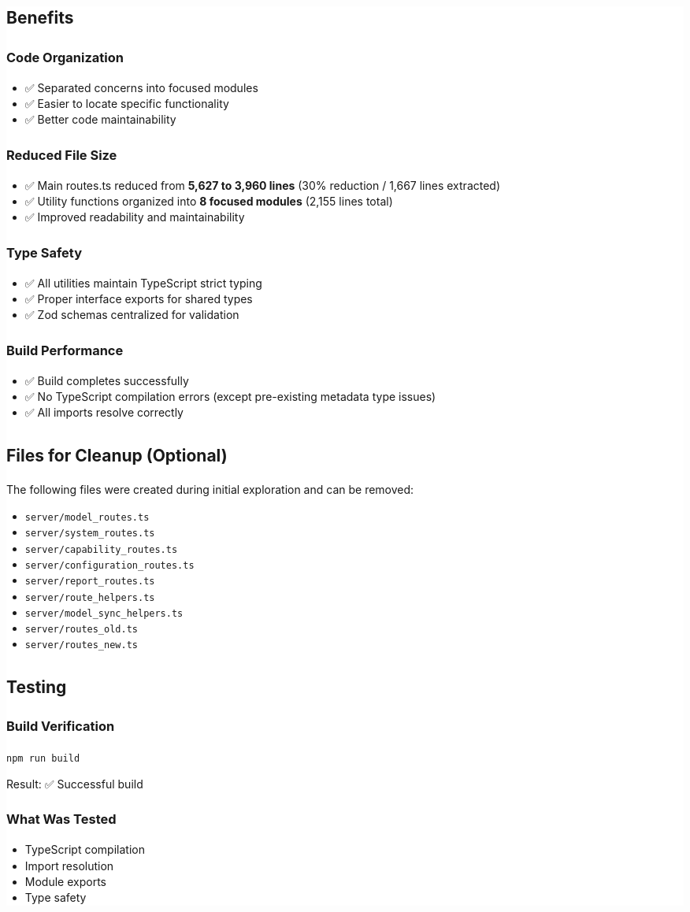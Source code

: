 ## Benefits

### Code Organization
- ✅ Separated concerns into focused modules
- ✅ Easier to locate specific functionality
- ✅ Better code maintainability

### Reduced File Size
- ✅ Main routes.ts reduced from **5,627 to 3,960 lines** (30% reduction / 1,667 lines extracted)
- ✅ Utility functions organized into **8 focused modules** (2,155 lines total)
- ✅ Improved readability and maintainability

### Type Safety
- ✅ All utilities maintain TypeScript strict typing
- ✅ Proper interface exports for shared types
- ✅ Zod schemas centralized for validation

### Build Performance
- ✅ Build completes successfully
- ✅ No TypeScript compilation errors (except pre-existing metadata type issues)
- ✅ All imports resolve correctly

## Files for Cleanup (Optional)

The following files were created during initial exploration and can be removed:
- `server/model_routes.ts`
- `server/system_routes.ts`
- `server/capability_routes.ts`
- `server/configuration_routes.ts`
- `server/report_routes.ts`
- `server/route_helpers.ts`
- `server/model_sync_helpers.ts`
- `server/routes_old.ts`
- `server/routes_new.ts`

## Testing

### Build Verification
```bash
npm run build
```
Result: ✅ Successful build

### What Was Tested
- TypeScript compilation
- Import resolution
- Module exports
- Type safety
